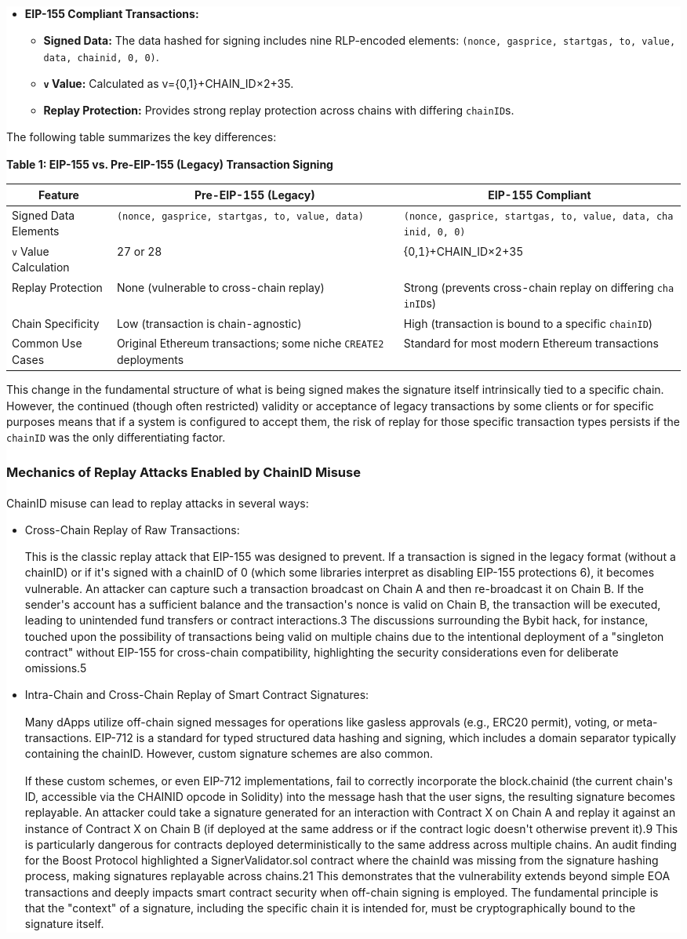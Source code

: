 - **EIP-155 Compliant Transactions:**
    - **Signed Data:** The data hashed for signing includes nine RLP-encoded elements: `(nonce, gasprice, startgas, to, value, data, chainid, 0, 0)`.
        
    - **`v` Value:** Calculated as v={0,1}+CHAIN_ID×2+35.
    - **Replay Protection:** Provides strong replay protection across chains with differing `chainID`s.

The following table summarizes the key differences:

**Table 1: EIP-155 vs. Pre-EIP-155 (Legacy) Transaction Signing**

| **Feature** | **Pre-EIP-155 (Legacy)** | **EIP-155 Compliant** |
| --- | --- | --- |
| Signed Data Elements | `(nonce, gasprice, startgas, to, value, data)` | `(nonce, gasprice, startgas, to, value, data, chainid, 0, 0)` |
| `v` Value Calculation | 27 or 28 | {0,1}+CHAIN_ID×2+35 |
| Replay Protection | None (vulnerable to cross-chain replay) | Strong (prevents cross-chain replay on differing `chainID`s) |
| Chain Specificity | Low (transaction is chain-agnostic) | High (transaction is bound to a specific `chainID`) |
| Common Use Cases | Original Ethereum transactions; some niche `CREATE2` deployments | Standard for most modern Ethereum transactions |

This change in the fundamental structure of what is being signed makes the signature itself intrinsically tied to a specific chain. However, the continued (though often restricted) validity or acceptance of legacy transactions by some clients or for specific purposes means that if a system is configured to accept them, the risk of replay for those specific transaction types persists if the `chainID` was the only differentiating factor.

### **Mechanics of Replay Attacks Enabled by ChainID Misuse**

ChainID misuse can lead to replay attacks in several ways:

- Cross-Chain Replay of Raw Transactions:
    
    This is the classic replay attack that EIP-155 was designed to prevent. If a transaction is signed in the legacy format (without a chainID) or if it's signed with a chainID of 0 (which some libraries interpret as disabling EIP-155 protections 6), it becomes vulnerable. An attacker can capture such a transaction broadcast on Chain A and then re-broadcast it on Chain B. If the sender's account has a sufficient balance and the transaction's nonce is valid on Chain B, the transaction will be executed, leading to unintended fund transfers or contract interactions.3 The discussions surrounding the Bybit hack, for instance, touched upon the possibility of transactions being valid on multiple chains due to the intentional deployment of a "singleton contract" without EIP-155 for cross-chain compatibility, highlighting the security considerations even for deliberate omissions.5
    
- Intra-Chain and Cross-Chain Replay of Smart Contract Signatures:
    
    Many dApps utilize off-chain signed messages for operations like gasless approvals (e.g., ERC20 permit), voting, or meta-transactions. EIP-712 is a standard for typed structured data hashing and signing, which includes a domain separator typically containing the chainID. However, custom signature schemes are also common.
    
    If these custom schemes, or even EIP-712 implementations, fail to correctly incorporate the block.chainid (the current chain's ID, accessible via the CHAINID opcode in Solidity) into the message hash that the user signs, the resulting signature becomes replayable. An attacker could take a signature generated for an interaction with Contract X on Chain A and replay it against an instance of Contract X on Chain B (if deployed at the same address or if the contract logic doesn't otherwise prevent it).9 This is particularly dangerous for contracts deployed deterministically to the same address across multiple chains. An audit finding for the Boost Protocol highlighted a SignerValidator.sol contract where the chainId was missing from the signature hashing process, making signatures replayable across chains.21 This demonstrates that the vulnerability extends beyond simple EOA transactions and deeply impacts smart contract security when off-chain signing is employed. The fundamental principle is that the "context" of a signature, including the specific chain it is intended for, must be cryptographically bound to the signature itself.
    